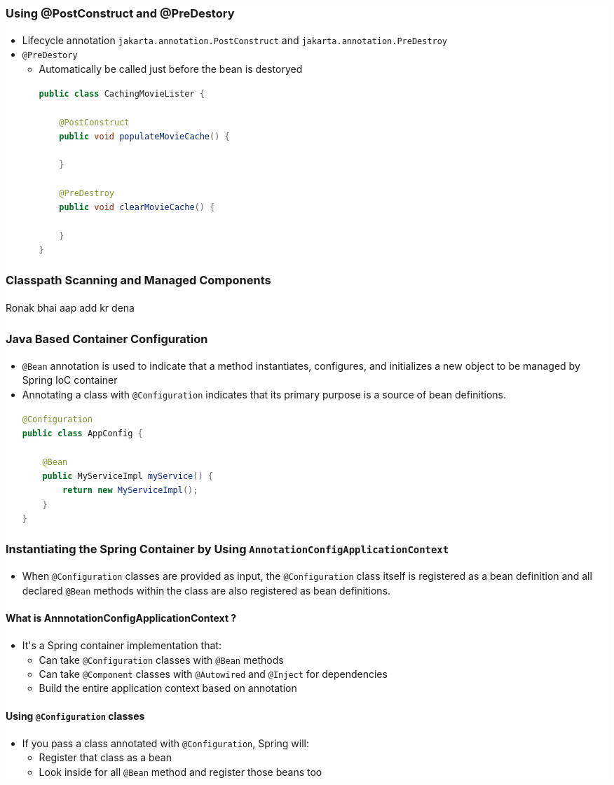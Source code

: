 ### Using @PostConstruct and @PreDestory
- Lifecycle annotation `jakarta.annotation.PostConstruct` and `jakarta.annotation.PreDestroy`
- `@PreDestory`
  - Automatically be called just before the bean is destoryed
    ```java
    public class CachingMovieLister {

        @PostConstruct 
        public void populateMovieCache() {

        }

        @PreDestroy
        public void clearMovieCache() {

        }
    }
    ```

### Classpath Scanning and Managed Components

Ronak bhai aap add kr dena 



### Java Based Container Configuration 
- `@Bean` annotation is used to indicate that a method instantiates, configures, and initializes a new object to be managed by Spring IoC container 
- Annotating a class with `@Configuration` indicates that its primary purpose is a source of bean definitions. 
    ```java
    @Configuration
    public class AppConfig {

        @Bean
        public MyServiceImpl myService() {
            return new MyServiceImpl();
        }
    }
    ```

### Instantiating the Spring Container by Using `AnnotationConfigApplicationContext`
- When `@Configuration` classes are provided as input, the `@Configuration` class itself is registered as a bean definition and all declared `@Bean` methods within the class are also registered as bean definitions.

#### What is AnnnotationConfigApplicationContext ?
- It's a Spring container implementation that:
  - Can take `@Configuration` classes with `@Bean` methods
  - Can take `@Component` classes with `@Autowired` and `@Inject` for dependencies
  - Build the entire application context based on annotation 

#### Using `@Configuration` classes 
- If you pass a class annotated with `@Configuration`, Spring will:
  - Register that class as a bean
  - Look inside for all `@Bean` method and register those beans too
